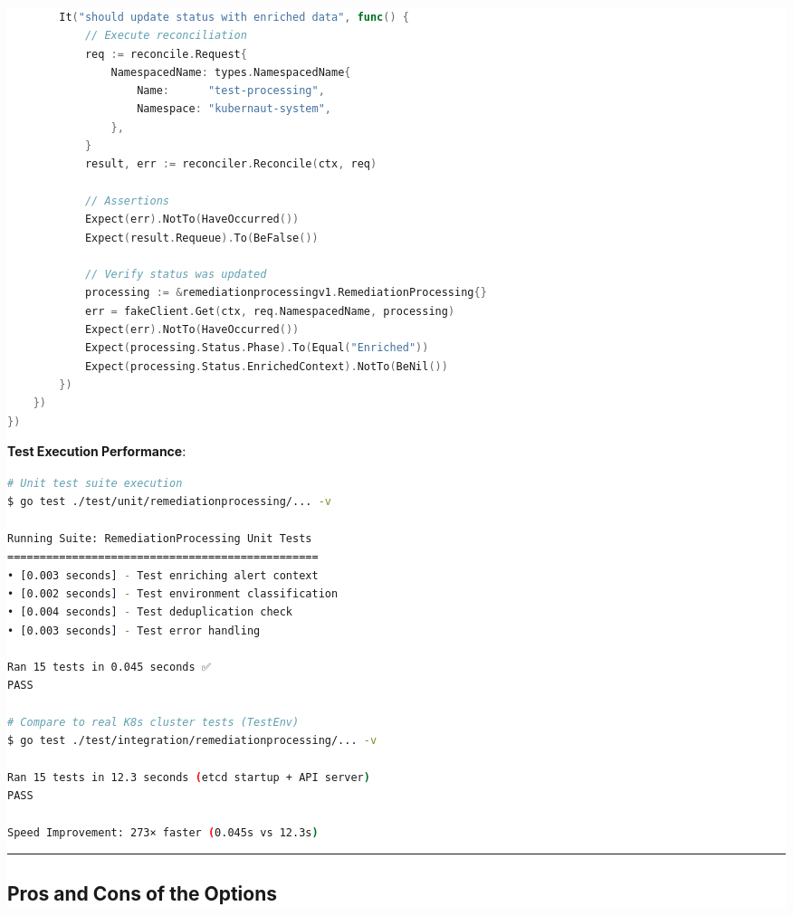```go
        It("should update status with enriched data", func() {
            // Execute reconciliation
            req := reconcile.Request{
                NamespacedName: types.NamespacedName{
                    Name:      "test-processing",
                    Namespace: "kubernaut-system",
                },
            }
            result, err := reconciler.Reconcile(ctx, req)

            // Assertions
            Expect(err).NotTo(HaveOccurred())
            Expect(result.Requeue).To(BeFalse())

            // Verify status was updated
            processing := &remediationprocessingv1.RemediationProcessing{}
            err = fakeClient.Get(ctx, req.NamespacedName, processing)
            Expect(err).NotTo(HaveOccurred())
            Expect(processing.Status.Phase).To(Equal("Enriched"))
            Expect(processing.Status.EnrichedContext).NotTo(BeNil())
        })
    })
})
```

**Test Execution Performance**:
```bash
# Unit test suite execution
$ go test ./test/unit/remediationprocessing/... -v

Running Suite: RemediationProcessing Unit Tests
================================================
• [0.003 seconds] - Test enriching alert context
• [0.002 seconds] - Test environment classification
• [0.004 seconds] - Test deduplication check
• [0.003 seconds] - Test error handling

Ran 15 tests in 0.045 seconds ✅
PASS

# Compare to real K8s cluster tests (TestEnv)
$ go test ./test/integration/remediationprocessing/... -v

Ran 15 tests in 12.3 seconds (etcd startup + API server)
PASS

Speed Improvement: 273× faster (0.045s vs 12.3s)
```

---

## Pros and Cons of the Options
